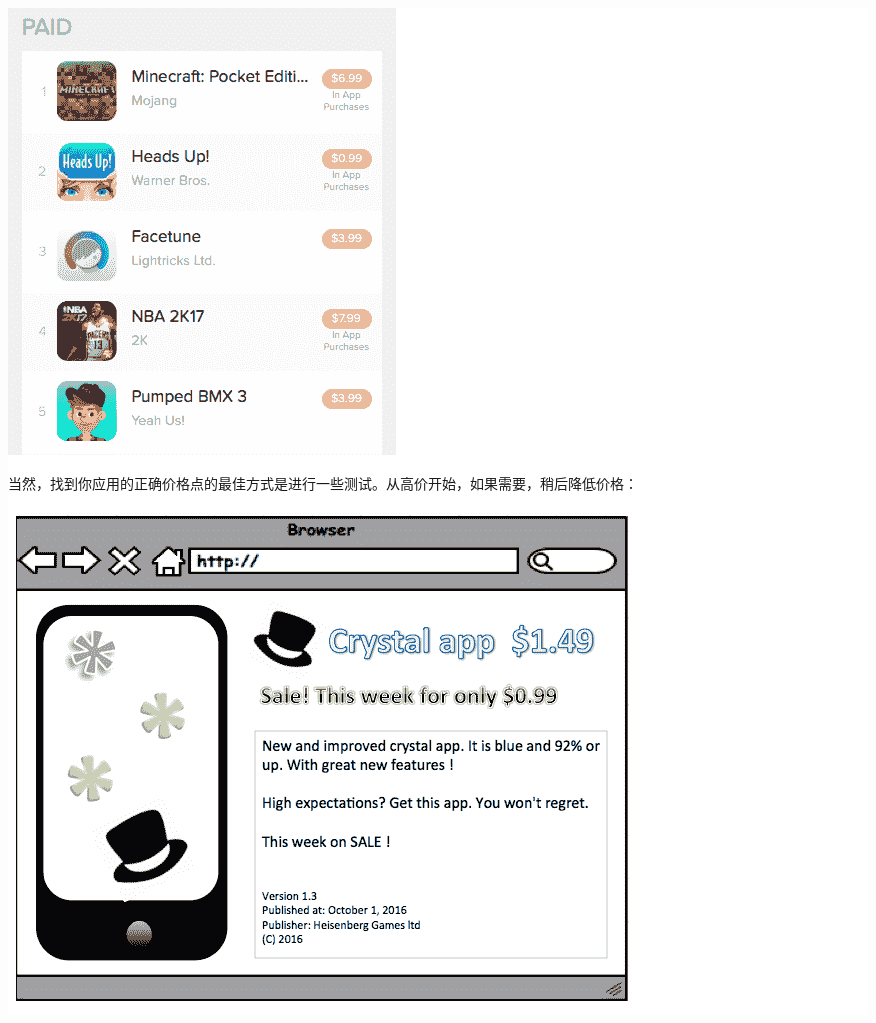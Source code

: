 ![](img/4f42ed21-6f27-424d-af82-2c1831ae9e8e.png)

当然，找到你应用的正确价格点的最佳方式是进行一些测试。从高价开始，如果需要，稍后降低价格：

![](img/c07ba12d-492d-4b69-89c6-67499639d4d4.png)
